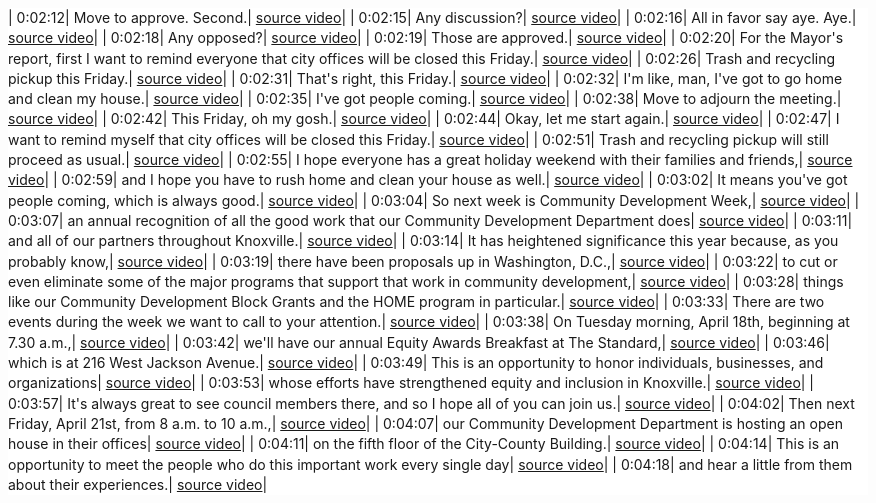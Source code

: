 | 0:02:12| Move to approve. Second.| [source video](https://archive.org/details/CityCouncil170411?start=132)|
| 0:02:15| Any discussion?| [source video](https://archive.org/details/CityCouncil170411?start=135)|
| 0:02:16| All in favor say aye. Aye.| [source video](https://archive.org/details/CityCouncil170411?start=136)|
| 0:02:18| Any opposed?| [source video](https://archive.org/details/CityCouncil170411?start=138)|
| 0:02:19| Those are approved.| [source video](https://archive.org/details/CityCouncil170411?start=139)|
| 0:02:20| For the Mayor's report, first I want to remind everyone that city offices will be closed this Friday.| [source video](https://archive.org/details/CityCouncil170411?start=140)|
| 0:02:26| Trash and recycling pickup this Friday.| [source video](https://archive.org/details/CityCouncil170411?start=146)|
| 0:02:31| That's right, this Friday.| [source video](https://archive.org/details/CityCouncil170411?start=151)|
| 0:02:32| I'm like, man, I've got to go home and clean my house.| [source video](https://archive.org/details/CityCouncil170411?start=152)|
| 0:02:35| I've got people coming.| [source video](https://archive.org/details/CityCouncil170411?start=155)|
| 0:02:38| Move to adjourn the meeting.| [source video](https://archive.org/details/CityCouncil170411?start=158)|
| 0:02:42| This Friday, oh my gosh.| [source video](https://archive.org/details/CityCouncil170411?start=162)|
| 0:02:44| Okay, let me start again.| [source video](https://archive.org/details/CityCouncil170411?start=164)|
| 0:02:47| I want to remind myself that city offices will be closed this Friday.| [source video](https://archive.org/details/CityCouncil170411?start=167)|
| 0:02:51| Trash and recycling pickup will still proceed as usual.| [source video](https://archive.org/details/CityCouncil170411?start=171)|
| 0:02:55| I hope everyone has a great holiday weekend with their families and friends,| [source video](https://archive.org/details/CityCouncil170411?start=175)|
| 0:02:59| and I hope you have to rush home and clean your house as well.| [source video](https://archive.org/details/CityCouncil170411?start=179)|
| 0:03:02| It means you've got people coming, which is always good.| [source video](https://archive.org/details/CityCouncil170411?start=182)|
| 0:03:04| So next week is Community Development Week,| [source video](https://archive.org/details/CityCouncil170411?start=184)|
| 0:03:07| an annual recognition of all the good work that our Community Development Department does| [source video](https://archive.org/details/CityCouncil170411?start=187)|
| 0:03:11| and all of our partners throughout Knoxville.| [source video](https://archive.org/details/CityCouncil170411?start=191)|
| 0:03:14| It has heightened significance this year because, as you probably know,| [source video](https://archive.org/details/CityCouncil170411?start=194)|
| 0:03:19| there have been proposals up in Washington, D.C.,| [source video](https://archive.org/details/CityCouncil170411?start=199)|
| 0:03:22| to cut or even eliminate some of the major programs that support that work in community development,| [source video](https://archive.org/details/CityCouncil170411?start=202)|
| 0:03:28| things like our Community Development Block Grants and the HOME program in particular.| [source video](https://archive.org/details/CityCouncil170411?start=208)|
| 0:03:33| There are two events during the week we want to call to your attention.| [source video](https://archive.org/details/CityCouncil170411?start=213)|
| 0:03:38| On Tuesday morning, April 18th, beginning at 7.30 a.m.,| [source video](https://archive.org/details/CityCouncil170411?start=218)|
| 0:03:42| we'll have our annual Equity Awards Breakfast at The Standard,| [source video](https://archive.org/details/CityCouncil170411?start=222)|
| 0:03:46| which is at 216 West Jackson Avenue.| [source video](https://archive.org/details/CityCouncil170411?start=226)|
| 0:03:49| This is an opportunity to honor individuals, businesses, and organizations| [source video](https://archive.org/details/CityCouncil170411?start=229)|
| 0:03:53| whose efforts have strengthened equity and inclusion in Knoxville.| [source video](https://archive.org/details/CityCouncil170411?start=233)|
| 0:03:57| It's always great to see council members there, and so I hope all of you can join us.| [source video](https://archive.org/details/CityCouncil170411?start=237)|
| 0:04:02| Then next Friday, April 21st, from 8 a.m. to 10 a.m.,| [source video](https://archive.org/details/CityCouncil170411?start=242)|
| 0:04:07| our Community Development Department is hosting an open house in their offices| [source video](https://archive.org/details/CityCouncil170411?start=247)|
| 0:04:11| on the fifth floor of the City-County Building.| [source video](https://archive.org/details/CityCouncil170411?start=251)|
| 0:04:14| This is an opportunity to meet the people who do this important work every single day| [source video](https://archive.org/details/CityCouncil170411?start=254)|
| 0:04:18| and hear a little from them about their experiences.| [source video](https://archive.org/details/CityCouncil170411?start=258)|